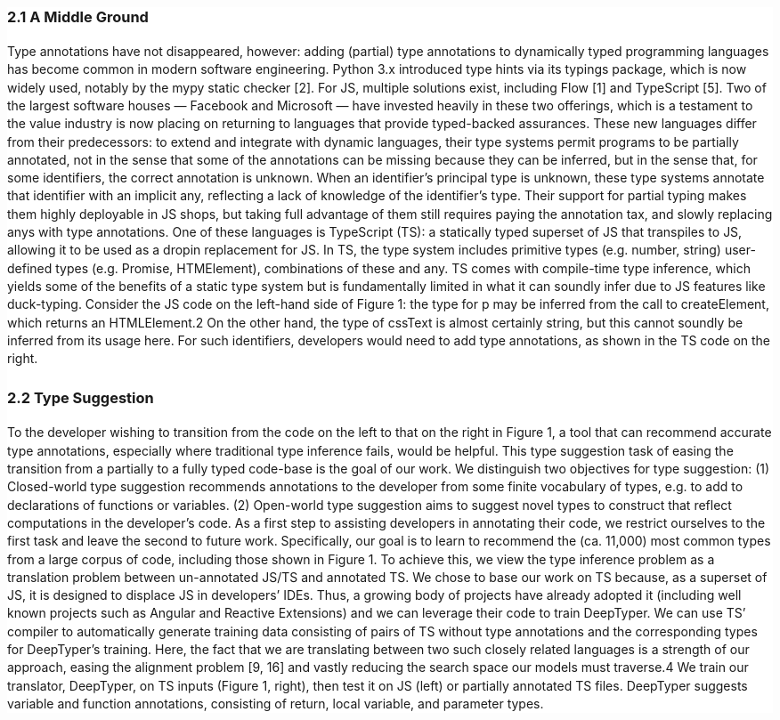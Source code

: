 ### 2.1 A Middle Ground

Type annotations have not disappeared, however: adding (partial) type annotations to dynamically typed programming languages has become common in modern software engineering. Python 3.x introduced type hints via its typings package, which is now widely used, notably by the mypy static checker [2]. For JS, multiple solutions exist, including Flow [1] and TypeScript [5]. Two of the largest software houses — Facebook and Microsoft — have invested heavily in these two offerings, which is a testament to the value industry is now placing on returning to languages that provide typed-backed assurances. These new languages differ from their predecessors: to extend and integrate with dynamic languages, their type systems permit programs to be partially annotated, not in the sense that some of the annotations can be missing because they can be inferred, but in the sense that, for some identifiers, the correct annotation is unknown. When an identifier’s principal type is unknown, these type systems annotate that identifier with an implicit any, reflecting a lack of knowledge of the identifier’s type.
Their support for partial typing makes them highly deployable in JS shops, but taking full advantage of them still requires paying the annotation tax, and slowly replacing anys with type annotations.
One of these languages is TypeScript (TS): a statically typed superset of JS that transpiles to JS, allowing it to be used as a dropin replacement for JS. In TS, the type system includes primitive types (e.g. number, string) user-defined types (e.g. Promise, HTMElement), combinations of these and any. TS comes with compile-time type inference, which yields some of the benefits of a static type system but is fundamentally limited in what it can soundly infer due to JS features like duck-typing. Consider the JS code on the left-hand side of Figure 1: the type for p may be inferred from the call to createElement, which returns an HTMLElement.2 On the other hand, the type of cssText is almost certainly string, but this cannot soundly be inferred from its usage here. For such identifiers, developers would need to add type annotations, as shown in the TS code on the right.

### 2.2 Type Suggestion

To the developer wishing to transition from the code on the left to that on the right in Figure 1, a tool that can recommend accurate type annotations, especially where traditional type inference fails, would be helpful. This type suggestion task of easing the transition from a partially to a fully typed code-base is the goal of our work.
We distinguish two objectives for type suggestion:
(1) Closed-world type suggestion recommends annotations to the developer from some finite vocabulary of types, e.g. to add to declarations of functions or variables.
(2) Open-world type suggestion aims to suggest novel types to construct that reflect computations in the developer’s code.
As a first step to assisting developers in annotating their code, we restrict ourselves to the first task and leave the second to future work. Specifically, our goal is to learn to recommend the (ca. 11,000) most common types from a large corpus of code, including those shown in Figure 1. To achieve this, we view the type inference problem as a translation problem between un-annotated JS/TS and annotated TS. We chose to base our work on TS because, as a superset of JS, it is designed to displace JS in developers’ IDEs.
Thus, a growing body of projects have already adopted it (including well known projects such as Angular and Reactive Extensions) and we can leverage their code to train DeepTyper. We can use TS’ compiler to automatically generate training data consisting of pairs of TS without type annotations and the corresponding types for DeepTyper’s training.
Here, the fact that we are translating between two such closely related languages is a strength of our approach, easing the alignment problem [9, 16] and vastly reducing the search space our models must traverse.4 We train our translator, DeepTyper, on TS inputs (Figure 1, right), then test it on JS (left) or partially annotated TS files. DeepTyper suggests variable and function annotations, consisting of return, local variable, and parameter types.
